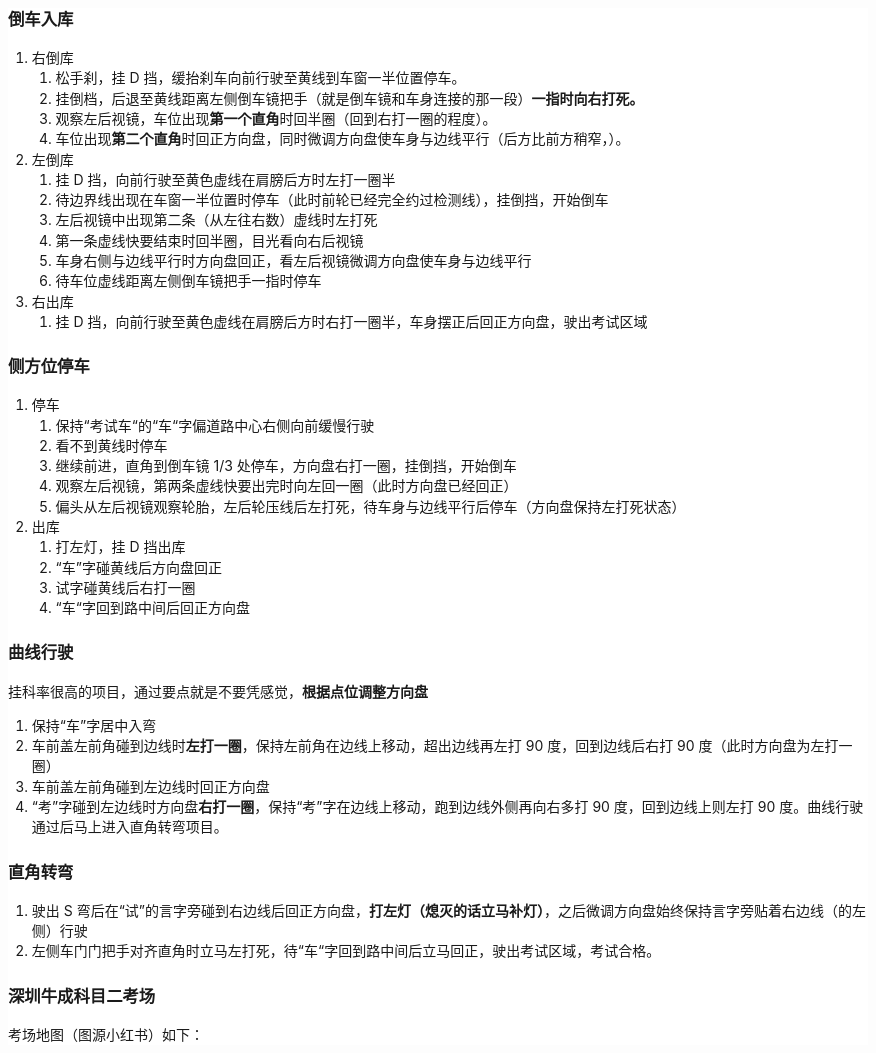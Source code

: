 
### 倒车入库

1. 右倒库
    1. 松手刹，挂 D 挡，缓抬刹车向前行驶至黄线到车窗一半位置停车。
    2. 挂倒档，后退至黄线距离左侧倒车镜把手（就是倒车镜和车身连接的那一段）**一指时向右打死。**
    3. 观察左后视镜，车位出现**第一个直角**时回半圈（回到右打一圈的程度）。
    4. 车位出现**第二个直角**时回正方向盘，同时微调方向盘使车身与边线平行（后方比前方稍窄，）。
2. 左倒库
    1. 挂 D 挡，向前行驶至黄色虚线在肩膀后方时左打一圈半
    2. 待边界线出现在车窗一半位置时停车（此时前轮已经完全约过检测线），挂倒挡，开始倒车
    3. 左后视镜中出现第二条（从左往右数）虚线时左打死
    4. 第一条虚线快要结束时回半圈，目光看向右后视镜
    5. 车身右侧与边线平行时方向盘回正，看左后视镜微调方向盘使车身与边线平行
    6. 待车位虚线距离左侧倒车镜把手一指时停车
3. 右出库
    1. 挂 D 挡，向前行驶至黄色虚线在肩膀后方时右打一圈半，车身摆正后回正方向盘，驶出考试区域

### 侧方位停车

1. 停车
    1. 保持“考试车“的“车“字偏道路中心右侧向前缓慢行驶
    2. 看不到黄线时停车
    3. 继续前进，直角到倒车镜 1/3 处停车，方向盘右打一圈，挂倒挡，开始倒车
    4. 观察左后视镜，第两条虚线快要出完时向左回一圈（此时方向盘已经回正）
    5. 偏头从左后视镜观察轮胎，左后轮压线后左打死，待车身与边线平行后停车（方向盘保持左打死状态）
2. 出库
    1. 打左灯，挂 D 挡出库
    2. “车”字碰黄线后方向盘回正
    3. 试字碰黄线后右打一圈
    4. “车“字回到路中间后回正方向盘

### 曲线行驶

挂科率很高的项目，通过要点就是不要凭感觉，**根据点位调整方向盘**

1. 保持“车”字居中入弯
2. 车前盖左前角碰到边线时**左打一圈**，保持左前角在边线上移动，超出边线再左打 90 度，回到边线后右打 90 度（此时方向盘为左打一圈）
3. 车前盖左前角碰到左边线时回正方向盘
4. “考”字碰到左边线时方向盘**右打一圈**，保持“考”字在边线上移动，跑到边线外侧再向右多打 90 度，回到边线上则左打 90 度。曲线行驶通过后马上进入直角转弯项目。

### 直角转弯

1. 驶出 S 弯后在“试”的言字旁碰到右边线后回正方向盘，**打左灯（熄灭的话立马补灯）**，之后微调方向盘始终保持言字旁贴着右边线（的左侧）行驶
2. 左侧车门门把手对齐直角时立马左打死，待“车“字回到路中间后立马回正，驶出考试区域，考试合格。

### 深圳牛成科目二考场

考场地图（图源小红书）如下：
